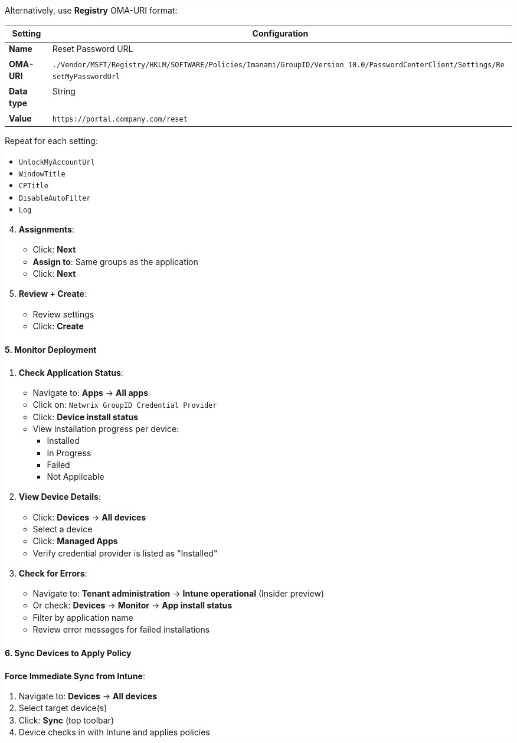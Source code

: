Alternatively, use **Registry** OMA-URI format:

| Setting | Configuration |
|---------|--------------|
| **Name** | Reset Password URL |
| **OMA-URI** | `./Vendor/MSFT/Registry/HKLM/SOFTWARE/Policies/Imanami/GroupID/Version 10.0/PasswordCenterClient/Settings/ResetMyPasswordUrl` |
| **Data type** | String |
| **Value** | `https://portal.company.com/reset` |

Repeat for each setting:
- `UnlockMyAccountUrl`
- `WindowTitle`
- `CPTitle`
- `DisableAutoFilter`
- `Log`

4. **Assignments**:
   - Click: **Next**
   - **Assign to**: Same groups as the application
   - Click: **Next**

5. **Review + Create**:
   - Review settings
   - Click: **Create**

#### 5. Monitor Deployment

1. **Check Application Status**:
   - Navigate to: **Apps** → **All apps**
   - Click on: `Netwrix GroupID Credential Provider`
   - Click: **Device install status**
   - View installation progress per device:
     - Installed
     - In Progress
     - Failed
     - Not Applicable

2. **View Device Details**:
   - Click: **Devices** → **All devices**
   - Select a device
   - Click: **Managed Apps**
   - Verify credential provider is listed as "Installed"

3. **Check for Errors**:
   - Navigate to: **Tenant administration** → **Intune operational** (Insider preview)
   - Or check: **Devices** → **Monitor** → **App install status**
   - Filter by application name
   - Review error messages for failed installations

#### 6. Sync Devices to Apply Policy

**Force Immediate Sync from Intune**:
1. Navigate to: **Devices** → **All devices**
2. Select target device(s)
3. Click: **Sync** (top toolbar)
4. Device checks in with Intune and applies policies
